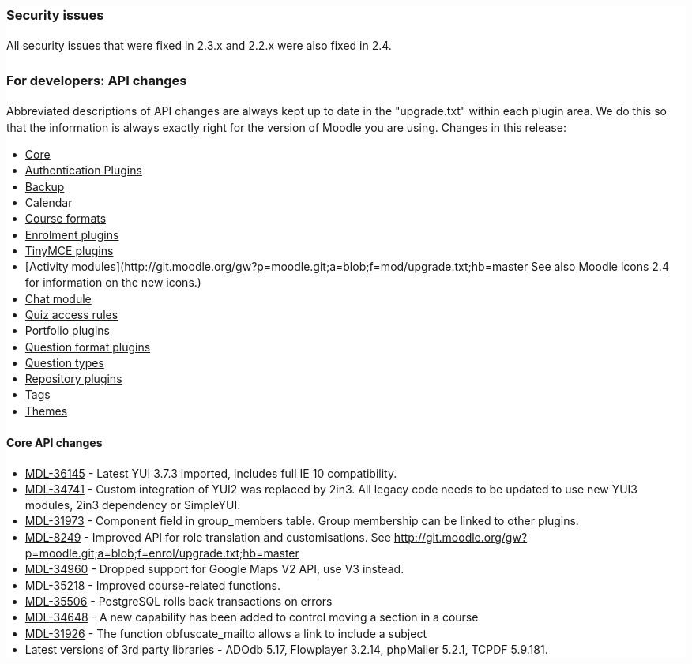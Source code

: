 ### Security issues

All security issues that were fixed in 2.3.x and 2.2.x were also fixed in 2.4.

### For developers: API changes

Abbreviated descriptions of API changes are always kept up to date in the "upgrade.txt" within each plugin area.  We do this so that the information is always exactly right for the version of Moodle you are using. Changes in this release:

- [Core](http://git.moodle.org/gw?p=moodle.git;a=blob;f=lib/upgrade.txt;hb=master)
- [Authentication Plugins](http://git.moodle.org/gw?p=moodle.git;a=blob;f=auth/upgrade.txt;hb=master)
- [Backup](http://git.moodle.org/gw?p=moodle.git;a=blob;f=backup/upgrade.txt;hb=master)
- [Calendar](http://git.moodle.org/gw?p=moodle.git;a=blob;f=calendar/upgrade.txt;hb=master)
- [Course formats](http://git.moodle.org/gw?p=moodle.git;a=blob;f=course/format/upgrade.txt;hb=master)
- [Enrolment plugins](http://git.moodle.org/gw?p=moodle.git;a=blob;f=enrol/upgrade.txt;hb=master)
- [TinyMCE plugins](http://git.moodle.org/gw?p=moodle.git;a=blob;f=lib/editor/tinymce/upgrade.txt;hb=master)
- [Activity modules](http://git.moodle.org/gw?p=moodle.git;a=blob;f=mod/upgrade.txt;hb=master  See also [Moodle icons 2.4](https://docs.moodle.org/dev/Moodle_icons_2.4) for information on the new icons.)
- [Chat module](http://git.moodle.org/gw?p=moodle.git;a=blob;f=mod/chat/upgrade.txt;hb=master)
- [Quiz access rules](http://git.moodle.org/gw?p=moodle.git;a=blob;f=mod/quiz/accessrule/upgrade.txt;hb=master)
- [Portfolio plugins](http://git.moodle.org/gw?p=moodle.git;a=blob;f=portfolio/upgrade.txt;hb=master)
- [Question format plugins](http://git.moodle.org/gw?p=moodle.git;a=blob;f=question/format/upgrade.txt;hb=master)
- [Question types](http://git.moodle.org/gw?p=moodle.git;a=blob;f=question/type/upgrade.txt;hb=master)
- [Repository plugins](http://git.moodle.org/gw?p=moodle.git;a=blob;f=repository/upgrade.txt;hb=master)
- [Tags](http://git.moodle.org/gw?p=moodle.git;a=blob;f=tag/upgrade.txt;hb=master)
- [Themes](http://git.moodle.org/gw?p=moodle.git;a=blob;f=theme/upgrade.txt;hb=master)

#### Core API changes

- [MDL-36145](https://tracker.moodle.org/browse/MDL-36145) - Latest YUI 3.7.3 imported, includes full IE 10 compatibility.
- [MDL-34741](https://tracker.moodle.org/browse/MDL-34741) - Custom integration of YUI2 was replaced by 2in3. All legacy code needs to be updated to use new YUI3 modules, 2in3 dependency or SimpleYUI.
- [MDL-31973](https://tracker.moodle.org/browse/MDL-31973) - Component field in group_members table. Group membership can be linked to other plugins.
- [MDL-8249](https://tracker.moodle.org/browse/MDL-8249) - Improved API for role translation and customisations. See http://git.moodle.org/gw?p=moodle.git;a=blob;f=enrol/upgrade.txt;hb=master
- [MDL-34960](https://tracker.moodle.org/browse/MDL-34960) - Dropped support for Google Maps V2 API, use V3 instead.
- [MDL-35218](https://tracker.moodle.org/browse/MDL-35218) - Improved course-related functions.
- [MDL-35506](https://tracker.moodle.org/browse/MDL-35506) - PostgreSQL rolls back transactions on errors
- [MDL-34648](https://tracker.moodle.org/browse/MDL-34648) - A new capability has been added to control moving a section in a course
- [MDL-31926](https://tracker.moodle.org/browse/MDL-31926) - The function obfuscate_mailto allows a link to include a subject
- Latest versions of 3rd party libraries - ADOdb 5.17, Flowplayer 3.2.14, phpMailer 5.2.1, TCPDF 5.9.181.
